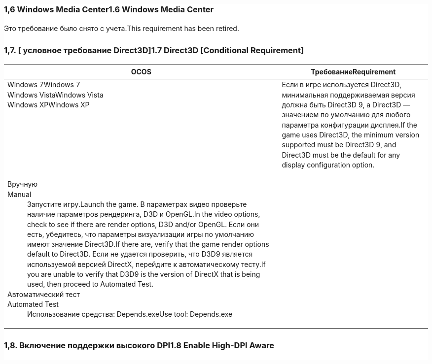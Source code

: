


 

### <a name="16-windows-media-center"></a><span data-ttu-id="987a3-219">1,6 Windows Media Center</span><span class="sxs-lookup"><span data-stu-id="987a3-219">1.6 Windows Media Center</span></span>

<span data-ttu-id="987a3-220">Это требование было снято с учета.</span><span class="sxs-lookup"><span data-stu-id="987a3-220">This requirement has been retired.</span></span>

### <a name="17-direct3d-conditional-requirement"></a><span data-ttu-id="987a3-221">1,7. \[ условное требование Direct3D\]</span><span class="sxs-lookup"><span data-stu-id="987a3-221">1.7 Direct3D \[Conditional Requirement\]</span></span>



| <span data-ttu-id="987a3-222">ОС</span><span class="sxs-lookup"><span data-stu-id="987a3-222">OS</span></span>                                                                    | <span data-ttu-id="987a3-223">Требование</span><span class="sxs-lookup"><span data-stu-id="987a3-223">Requirement</span></span>                                                                                                                                                                                                                                                                                                                                                                                                                                                                                                                                                                                                                                                                                                                             |
|---------------------------------------------------------------------|------------------------------------------------------------------------------------------------------------------------------------------------------------------------------------------------------------------------------------------------------------------------------------------------------------------------------------------------------------------------------------------------------------------------------------------------------------------------------------------------------------------------------------------------------------------------------------------------------------------------------------------------------------------------------------------------------------------------------|
| <span data-ttu-id="987a3-224">Windows 7</span><span class="sxs-lookup"><span data-stu-id="987a3-224">Windows 7</span></span><br/> <span data-ttu-id="987a3-225">Windows Vista</span><span class="sxs-lookup"><span data-stu-id="987a3-225">Windows Vista</span></span><br/> <span data-ttu-id="987a3-226">Windows XP</span><span class="sxs-lookup"><span data-stu-id="987a3-226">Windows XP</span></span><br/> | <span data-ttu-id="987a3-227">Если в игре используется Direct3D, минимальная поддерживаемая версия должна быть Direct3D 9, а Direct3D — значением по умолчанию для любого параметра конфигурации дисплея.</span><span class="sxs-lookup"><span data-stu-id="987a3-227">If the game uses Direct3D, the minimum version supported must be Direct3D 9, and Direct3D must be the default for any display configuration option.</span></span>                                                                                                                                                                                                                                                                                                                                                                                                                                                                                                                                                                          |
|     <dl> <span data-ttu-id="987a3-228"><dt><span id="Manual"></span><span id="manual"></span><span id="MANUAL"></span>Вручную</dt></span><span class="sxs-lookup"><span data-stu-id="987a3-228"><dt><span id="Manual"></span><span id="manual"></span><span id="MANUAL"></span>Manual</dt></span></span> <dd> <span data-ttu-id="987a3-229">Запустите игру.</span><span class="sxs-lookup"><span data-stu-id="987a3-229">Launch the game.</span></span> <span data-ttu-id="987a3-230">В параметрах видео проверьте наличие параметров рендеринга, D3D и OpenGL.</span><span class="sxs-lookup"><span data-stu-id="987a3-230">In the video options, check to see if there are render options, D3D and/or OpenGL.</span></span> <span data-ttu-id="987a3-231">Если они есть, убедитесь, что параметры визуализации игры по умолчанию имеют значение Direct3D.</span><span class="sxs-lookup"><span data-stu-id="987a3-231">If there are, verify that the game render options default to Direct3D.</span></span> <span data-ttu-id="987a3-232">Если не удается проверить, что D3D9 является используемой версией DirectX, перейдите к автоматическому тесту.</span><span class="sxs-lookup"><span data-stu-id="987a3-232">If you are unable to verify that D3D9 is the version of DirectX that is being used, then proceed to Automated Test.</span></span> <br/> </dd> <span data-ttu-id="987a3-233"><dt><span id="Automated_Test"></span><span id="automated_test"></span><span id="AUTOMATED_TEST"></span>Автоматический тест</dt></span><span class="sxs-lookup"><span data-stu-id="987a3-233"><dt><span id="Automated_Test"></span><span id="automated_test"></span><span id="AUTOMATED_TEST"></span>Automated Test</dt></span></span> <dd> <span data-ttu-id="987a3-234">Использование средства: Depends.exe</span><span class="sxs-lookup"><span data-stu-id="987a3-234">Use tool: Depends.exe</span></span> <br/> </dd> </dl> |



 

### <a name="18-enable-high-dpi-aware"></a><span data-ttu-id="987a3-235">1,8. Включение поддержки высокого DPI</span><span class="sxs-lookup"><span data-stu-id="987a3-235">1.8 Enable High-DPI Aware</span></span>



<table>
<colgroup>
<col style="width: 50%" />
<col style="width: 50%" />
</colgroup>
<tbody>
<tr class="odd">